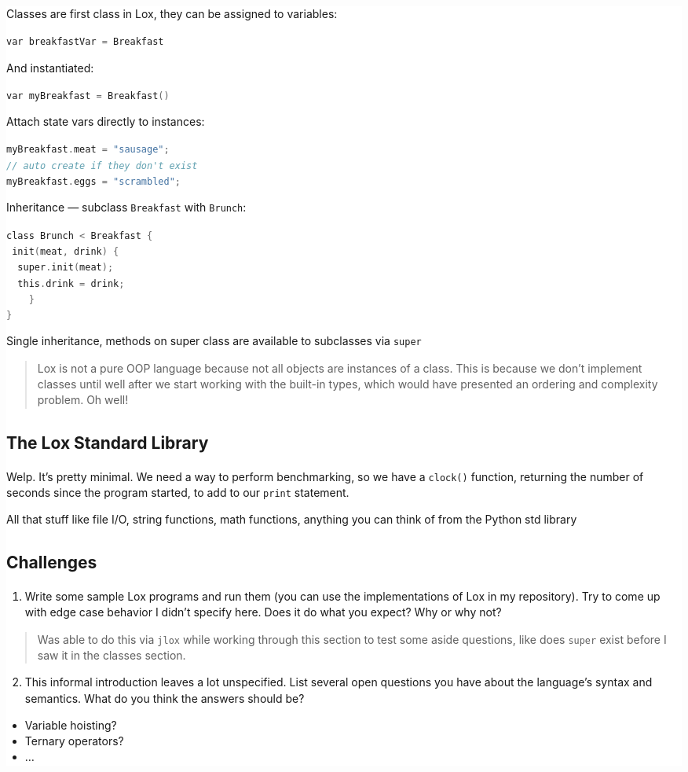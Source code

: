 Classes are first class in Lox, they can be assigned to variables:

```c
var breakfastVar = Breakfast
```

And instantiated:

```c
var myBreakfast = Breakfast()
```

Attach state vars directly to instances:

```c
myBreakfast.meat = "sausage";
// auto create if they don't exist
myBreakfast.eggs = "scrambled";
```

Inheritance — subclass `Breakfast` with `Brunch`:

```c
class Brunch < Breakfast {
 init(meat, drink) {
  super.init(meat);
  this.drink = drink;
    }
}
```

Single inheritance, methods on super class are available to subclasses via `super`

> Lox is not a pure OOP language because not all objects are instances of a class. This is because we don’t implement classes until well after we start working with the built-in types, which would have presented an ordering and complexity problem. Oh well!

## The Lox Standard Library

Welp. It’s pretty minimal. We need a way to perform benchmarking, so we have a `clock()` function, returning the number of seconds since the program started, to add to our `print` statement.

All that stuff like file I/O, string functions, math functions, anything you can think of from the Python std library

## Challenges

1. Write some sample Lox programs and run them (you can use the implementations of Lox in my repository). Try to come up with edge case behavior I didn’t specify here. Does it do what you expect? Why or why not?

> Was able to do this via `jlox` while working through this section to test some aside questions, like does `super` exist before I saw it in the classes section.

2. This informal introduction leaves a lot unspecified. List several open questions you have about the language’s syntax and semantics. What do you think the answers should be?
 - Variable hoisting?
 - Ternary operators?
 - …
